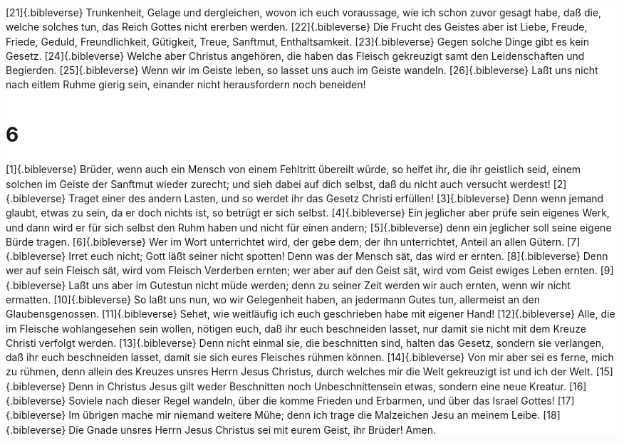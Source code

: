 [21]{.bibleverse} Trunkenheit, Gelage und dergleichen, wovon ich euch voraussage, wie ich schon zuvor gesagt habe, daß die, welche solches tun, das Reich Gottes nicht ererben werden. 
[22]{.bibleverse} Die Frucht des Geistes aber ist Liebe, Freude, Friede, Geduld, Freundlichkeit, Gütigkeit, Treue, Sanftmut, Enthaltsamkeit. 
[23]{.bibleverse} Gegen solche Dinge gibt es kein Gesetz. 
[24]{.bibleverse} Welche aber Christus angehören, die haben das Fleisch gekreuzigt samt den Leidenschaften und Begierden. 
[25]{.bibleverse} Wenn wir im Geiste leben, so lasset uns auch im Geiste wandeln. 
[26]{.bibleverse} Laßt uns nicht nach eitlem Ruhme gierig sein, einander nicht herausfordern noch beneiden! 

# 6 
[1]{.bibleverse} Brüder, wenn auch ein Mensch von einem Fehltritt übereilt würde, so helfet ihr, die ihr geistlich seid, einem solchen im Geiste der Sanftmut wieder zurecht; und sieh dabei auf dich selbst, daß du nicht auch versucht werdest! 
[2]{.bibleverse} Traget einer des andern Lasten, und so werdet ihr das Gesetz Christi erfüllen! 
[3]{.bibleverse} Denn wenn jemand glaubt, etwas zu sein, da er doch nichts ist, so betrügt er sich selbst. 
[4]{.bibleverse} Ein jeglicher aber prüfe sein eigenes Werk, und dann wird er für sich selbst den Ruhm haben und nicht für einen andern; 
[5]{.bibleverse} denn ein jeglicher soll seine eigene Bürde tragen. 
[6]{.bibleverse} Wer im Wort unterrichtet wird, der gebe dem, der ihn unterrichtet, Anteil an allen Gütern. 
[7]{.bibleverse} Irret euch nicht; Gott läßt seiner nicht spotten! Denn was der Mensch sät, das wird er ernten. 
[8]{.bibleverse} Denn wer auf sein Fleisch sät, wird vom Fleisch Verderben ernten; wer aber auf den Geist sät, wird vom Geist ewiges Leben ernten. 
[9]{.bibleverse} Laßt uns aber im Gutestun nicht müde werden; denn zu seiner Zeit werden wir auch ernten, wenn wir nicht ermatten. 
[10]{.bibleverse} So laßt uns nun, wo wir Gelegenheit haben, an jedermann Gutes tun, allermeist an den Glaubensgenossen. 
[11]{.bibleverse} Sehet, wie weitläufig ich euch geschrieben habe mit eigener Hand! 
[12]{.bibleverse} Alle, die im Fleische wohlangesehen sein wollen, nötigen euch, daß ihr euch beschneiden lasset, nur damit sie nicht mit dem Kreuze Christi verfolgt werden. 
[13]{.bibleverse} Denn nicht einmal sie, die beschnitten sind, halten das Gesetz, sondern sie verlangen, daß ihr euch beschneiden lasset, damit sie sich eures Fleisches rühmen können. 
[14]{.bibleverse} Von mir aber sei es ferne, mich zu rühmen, denn allein des Kreuzes unsres Herrn Jesus Christus, durch welches mir die Welt gekreuzigt ist und ich der Welt. 
[15]{.bibleverse} Denn in Christus Jesus gilt weder Beschnitten noch Unbeschnittensein etwas, sondern eine neue Kreatur. 
[16]{.bibleverse} Soviele nach dieser Regel wandeln, über die komme Frieden und Erbarmen, und über das Israel Gottes! 
[17]{.bibleverse} Im übrigen mache mir niemand weitere Mühe; denn ich trage die Malzeichen Jesu an meinem Leibe. 
[18]{.bibleverse} Die Gnade unsres Herrn Jesus Christus sei mit eurem Geist, ihr Brüder! Amen. 